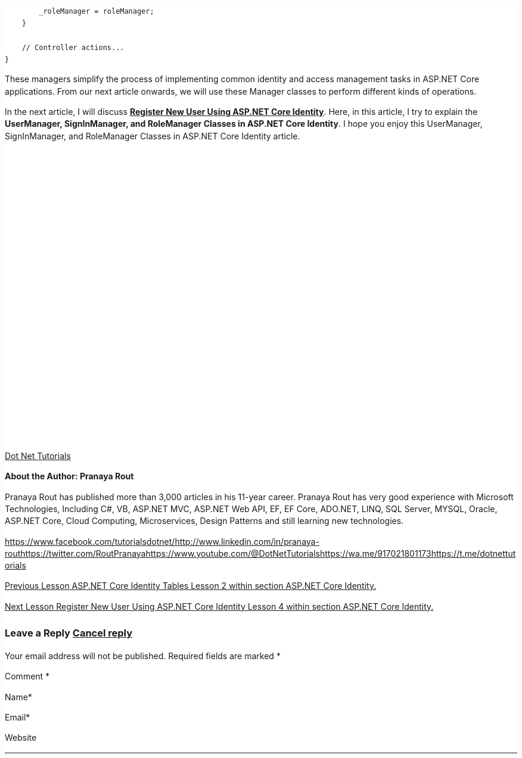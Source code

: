```
        _roleManager = roleManager;
    }

    // Controller actions...
}
```

These managers simplify the process of implementing common identity and access management tasks in ASP.NET Core applications. From our next article onwards, we will use these Manager classes to perform different kinds of operations.

In the next article, I will discuss [**Register New User Using ASP.NET Core Identity**](https://dotnettutorials.net/lesson/register-new-user-using-asp-net-core-identity/). Here, in this article, I try to explain the **UserManager, SignInManager, and RoleManager Classes in ASP.NET Core Identity**. I hope you enjoy this UserManager, SignInManager, and RoleManager Classes in ASP.NET Core Identity article.

[![dotnettutorials 1280x720](data:image/svg+xml,%3Csvg%20xmlns=%22http://www.w3.org/2000/svg%22%20width=%221280%22%20height=%22720%22%3E%3C/svg%3E)](https://dotnettutorials.net/pranaya-rout/)

[Dot Net Tutorials](https://dotnettutorials.net/pranaya-rout/)

**About the Author: Pranaya Rout**

Pranaya Rout has published more than 3,000 articles in his 11-year career. Pranaya Rout has very good experience with Microsoft Technologies, Including C#, VB, ASP.NET MVC, ASP.NET Web API, EF, EF Core, ADO.NET, LINQ, SQL Server, MYSQL, Oracle, ASP.NET Core, Cloud Computing, Microservices, Design Patterns and still learning new technologies.

https://www.facebook.com/tutorialsdotnet/http://www.linkedin.com/in/pranaya-routhttps://twitter.com/RoutPranayahttps://www.youtube.com/@DotNetTutorialshttps://wa.me/917021801173https://t.me/dotnettutorials

[Previous Lesson
ASP.NET Core Identity Tables
Lesson 2 within section ASP.NET Core Identity.](https://dotnettutorials.net/lesson/asp-net-core-identity-tables/)

[Next Lesson
Register New User Using ASP.NET Core Identity
Lesson 4 within section ASP.NET Core Identity.](https://dotnettutorials.net/lesson/register-new-user-using-asp-net-core-identity/)

### Leave a Reply [Cancel reply](/lesson/usermanager-signinmanager-rolemanager-in-asp-net-core-identity/#respond)

Your email address will not be published. Required fields are marked \*

Comment \* 

Name\*

Email\*

Website

---